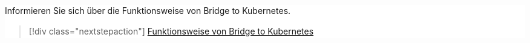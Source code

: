 Informieren Sie sich über die Funktionsweise von Bridge to Kubernetes.

> [!div class="nextstepaction"]
> [Funktionsweise von Bridge to Kubernetes](overview-bridge-to-kubernetes.md)

[azds-cli]: /azure/dev-spaces/how-to/install-dev-spaces#install-the-client-side-tools
[azds-vs-code]: https://marketplace.visualstudio.com/items?itemName=azuredevspaces.azds
[azure-cli]: /cli/azure/install-azure-cli?view=azure-cli-lates&preserve-view=true
[azure-cloud-shell]: /azure/cloud-shell/w.md
[az-aks-get-credentials]: /cli/azure/aks?view=azure-cli-latest&preserve-view=true#az-aks-get-credentials
[az-aks-vs-code]: https://marketplace.visualstudio.com/items?itemName=ms-kubernetes-tools.vscode-aks-tools
[bike-sharing-github]: https://github.com/Microsoft/mindaro
[preview-terms]: https://azure.microsoft.com/support/legal/preview-supplemental-terms/
[bikeshelper-cs-breakpoint]: https://github.com/Microsoft/mindaro/blob/master/samples/BikeSharingApp/ReservationEngine/BikesHelper.cs#L26
[supported-regions]: https://azure.microsoft.com/global-infrastructure/services/?products=kubernetes-service
[troubleshooting]: /azure/dev-spaces/troubleshooting#fail-to-restore-original-configuration-of-deployment-on-cluster
[visual-studio]: https://www.visualstudio.com/vs/
[btk-extension]: https://marketplace.visualstudio.com/items?itemName=ms-azuretools.mindaro
[kubernetesLocalProcessConfig-yaml]: configure-bridge-to-kubernetes.md
[btk-overview-routing]: overview-bridge-to-kubernetes.md#using-routing-capabilities-for-developing-in-isolation